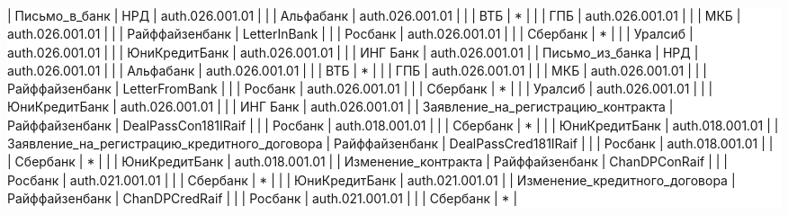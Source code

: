 | Письмо_в_банк                                | НРД            | auth.026.001.01             |
|                                              | Альфабанк      | auth.026.001.01             |
|                                              | ВТБ            | *                           |
|                                              | ГПБ            | auth.026.001.01             |
|                                              | МКБ            | auth.026.001.01             |
|                                              | Райффайзенбанк | LetterInBank                |
|                                              | Росбанк        | auth.026.001.01             |
|                                              | Сбербанк       | *                           |
|                                              | Уралсиб        | auth.026.001.01             |
|                                              | ЮниКредитБанк  | auth.026.001.01             |
|                                              | ИНГ Банк       | auth.026.001.01             |
| Письмо_из_банка                              | НРД            | auth.026.001.01             |
|                                              | Альфабанк      | auth.026.001.01             |
|                                              | ВТБ            | *                           |
|                                              | ГПБ            | auth.026.001.01             |
|                                              | МКБ            | auth.026.001.01             |
|                                              | Райффайзенбанк | LetterFromBank              |
|                                              | Росбанк        | auth.026.001.01             |
|                                              | Сбербанк       | *                           |
|                                              | Уралсиб        | auth.026.001.01             |
|                                              | ЮниКредитБанк  | auth.026.001.01             |
|                                              | ИНГ Банк       | auth.026.001.01             |
| Заявление_на_регистрацию_контракта           | Райффайзенбанк | DealPassCon181IRaif         |
|                                              | Росбанк        | auth.018.001.01             |
|                                              | Сбербанк       | *                           |
|                                              | ЮниКредитБанк  | auth.018.001.01             |
| Заявление_на_регистрацию_кредитного_договора | Райффайзенбанк | DealPassCred181IRaif        |
|                                              | Росбанк        | auth.018.001.01             |
|                                              | Сбербанк       | *                           |
|                                              | ЮниКредитБанк  | auth.018.001.01             |
| Изменение_контракта                          | Райффайзенбанк | ChanDPConRaif               |
|                                              | Росбанк        | auth.021.001.01             |
|                                              | Сбербанк       | *                           |
|                                              | ЮниКредитБанк  | auth.021.001.01             |
| Изменение_кредитного_договора                | Райффайзенбанк | ChanDPCredRaif              |
|                                              | Росбанк        | auth.021.001.01             |
|                                              | Сбербанк       | *                           |